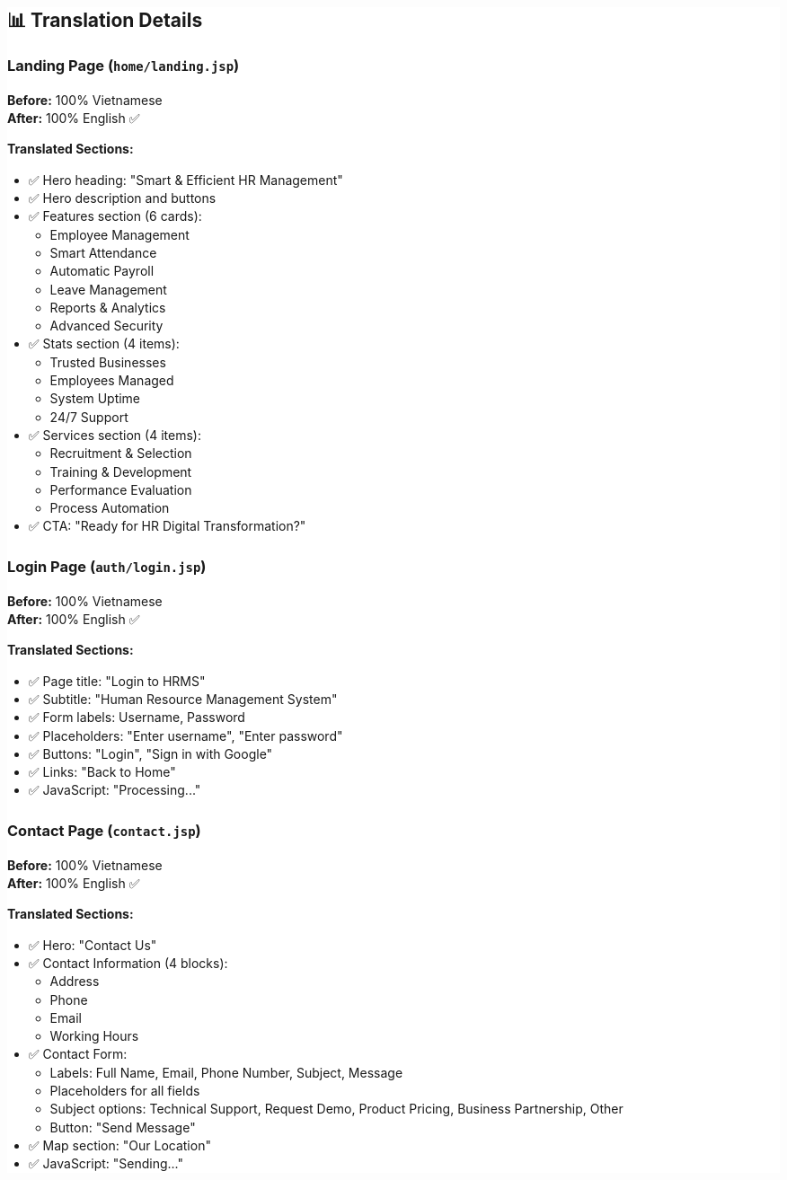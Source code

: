 ## 📊 Translation Details

### Landing Page (`home/landing.jsp`)
**Before:** 100% Vietnamese  
**After:** 100% English ✅

**Translated Sections:**
- ✅ Hero heading: "Smart & Efficient HR Management"
- ✅ Hero description and buttons
- ✅ Features section (6 cards):
  - Employee Management
  - Smart Attendance
  - Automatic Payroll
  - Leave Management
  - Reports & Analytics
  - Advanced Security
- ✅ Stats section (4 items):
  - Trusted Businesses
  - Employees Managed
  - System Uptime
  - 24/7 Support
- ✅ Services section (4 items):
  - Recruitment & Selection
  - Training & Development
  - Performance Evaluation
  - Process Automation
- ✅ CTA: "Ready for HR Digital Transformation?"

### Login Page (`auth/login.jsp`)
**Before:** 100% Vietnamese  
**After:** 100% English ✅

**Translated Sections:**
- ✅ Page title: "Login to HRMS"
- ✅ Subtitle: "Human Resource Management System"
- ✅ Form labels: Username, Password
- ✅ Placeholders: "Enter username", "Enter password"
- ✅ Buttons: "Login", "Sign in with Google"
- ✅ Links: "Back to Home"
- ✅ JavaScript: "Processing..."

### Contact Page (`contact.jsp`)
**Before:** 100% Vietnamese  
**After:** 100% English ✅

**Translated Sections:**
- ✅ Hero: "Contact Us"
- ✅ Contact Information (4 blocks):
  - Address
  - Phone
  - Email
  - Working Hours
- ✅ Contact Form:
  - Labels: Full Name, Email, Phone Number, Subject, Message
  - Placeholders for all fields
  - Subject options: Technical Support, Request Demo, Product Pricing, Business Partnership, Other
  - Button: "Send Message"
- ✅ Map section: "Our Location"
- ✅ JavaScript: "Sending..."

